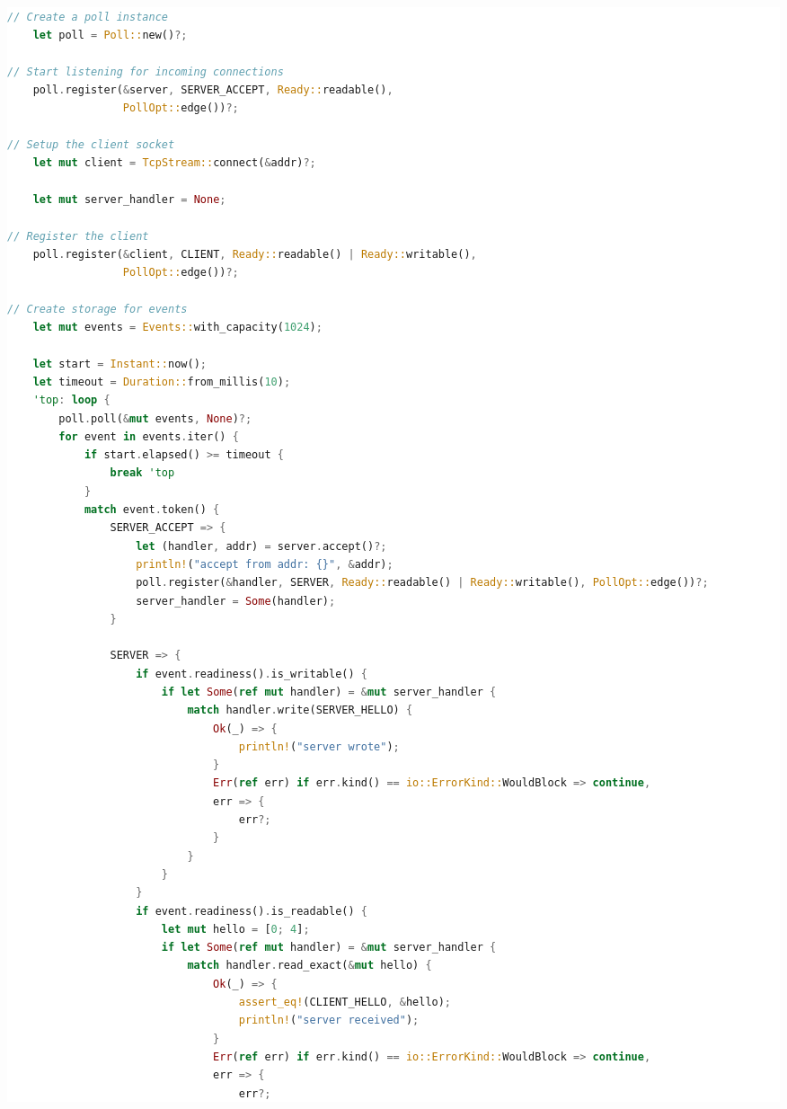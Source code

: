 ```rust
// Create a poll instance
    let poll = Poll::new()?;

// Start listening for incoming connections
    poll.register(&server, SERVER_ACCEPT, Ready::readable(),
                  PollOpt::edge())?;

// Setup the client socket
    let mut client = TcpStream::connect(&addr)?;

    let mut server_handler = None;

// Register the client
    poll.register(&client, CLIENT, Ready::readable() | Ready::writable(),
                  PollOpt::edge())?;

// Create storage for events
    let mut events = Events::with_capacity(1024);

    let start = Instant::now();
    let timeout = Duration::from_millis(10);
    'top: loop {
        poll.poll(&mut events, None)?;
        for event in events.iter() {
            if start.elapsed() >= timeout {
                break 'top
            }
            match event.token() {
                SERVER_ACCEPT => {
                    let (handler, addr) = server.accept()?;
                    println!("accept from addr: {}", &addr);
                    poll.register(&handler, SERVER, Ready::readable() | Ready::writable(), PollOpt::edge())?;
                    server_handler = Some(handler);
                }

                SERVER => {
                    if event.readiness().is_writable() {
                        if let Some(ref mut handler) = &mut server_handler {
                            match handler.write(SERVER_HELLO) {
                                Ok(_) => {
                                    println!("server wrote");
                                }
                                Err(ref err) if err.kind() == io::ErrorKind::WouldBlock => continue,
                                err => {
                                    err?;
                                }
                            }
                        }
                    }
                    if event.readiness().is_readable() {
                        let mut hello = [0; 4];
                        if let Some(ref mut handler) = &mut server_handler {
                            match handler.read_exact(&mut hello) {
                                Ok(_) => {
                                    assert_eq!(CLIENT_HELLO, &hello);
                                    println!("server received");
                                }
                                Err(ref err) if err.kind() == io::ErrorKind::WouldBlock => continue,
                                err => {
                                    err?;
```